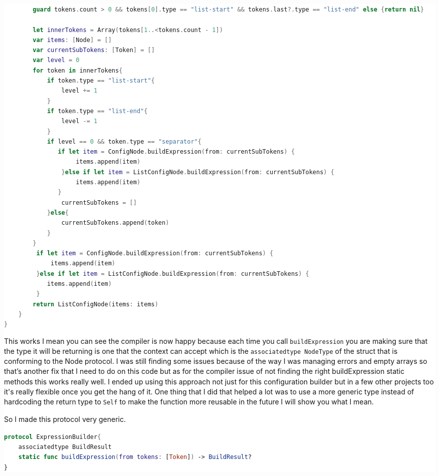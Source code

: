 ```swift
        guard tokens.count > 0 && tokens[0].type == "list-start" && tokens.last?.type == "list-end" else {return nil}
        
        let innerTokens = Array(tokens[1..<tokens.count - 1])
        var items: [Node] = []
        var currentSubTokens: [Token] = []
        var level = 0
        for token in innerTokens{
            if token.type == "list-start"{
                level += 1
            }
            if token.type == "list-end"{
                level -= 1
            }
            if level == 0 && token.type == "separator"{
               if let item = ConfigNode.buildExpression(from: currentSubTokens) {
                    items.append(item)
                }else if let item = ListConfigNode.buildExpression(from: currentSubTokens) {
                    items.append(item)
               }
                currentSubTokens = []
            }else{
                currentSubTokens.append(token)
            }
        }
         if let item = ConfigNode.buildExpression(from: currentSubTokens) {
             items.append(item)
         }else if let item = ListConfigNode.buildExpression(from: currentSubTokens) {
            items.append(item)
         }
        return ListConfigNode(items: items)
    }
}
```

This works I mean you can see the compiler is now happy because each time you call `buildExpression` you are making sure that the type it will be returning is one that the context can accept which is the `associatedtype NodeType` of the struct that is conforming to the Node protocol. I was still finding some issues because of the way I was managing errors and empty arrays so that’s another fix that I need to do on this code but as for the compiler issue of not finding the right buildExpression static methods this works really well. I ended up using this approach not just for this configuration builder but in a few other projects too it's really flexible once you get the hang of it. One thing that I did that helped a lot was to use a more generic type instead of hardcoding the return type to `Self` to make the function more reusable in the future I will show you what I mean.

So I made this protocol very generic.

```swift
protocol ExpressionBuilder{
    associatedtype BuildResult
    static func buildExpression(from tokens: [Token]) -> BuildResult?
}
```
